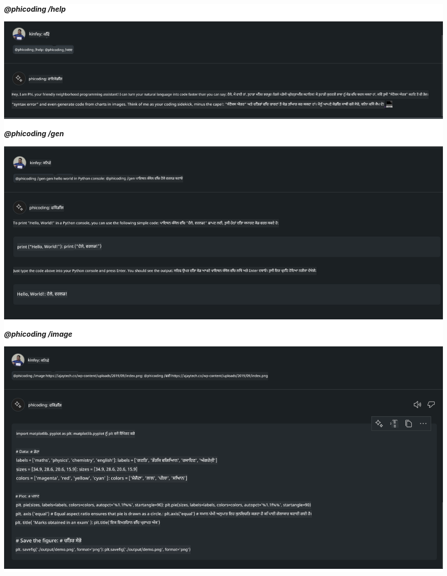 ***@phicoding /help***

![agenthelp](../../../../../../translated_images/agenthelp.f249f33c3fa449e0a779c78e3c2f3a65820702c03129e52a81a8df369443e413.pa.png)

***@phicoding /gen***

![agentgen](../../../../../../translated_images/agentgen.90c9cb76281be28a6cfdccda08f65043579ef4730a818c34e6f33ab6eb90e38c.pa.png)

***@phicoding /image***

![agentimage](../../../../../../translated_images/agentimage.db0cc3d3bd0ee494170ebd2623623e1012eb9f5786436439e2e36b91ca163172.pa.png)
